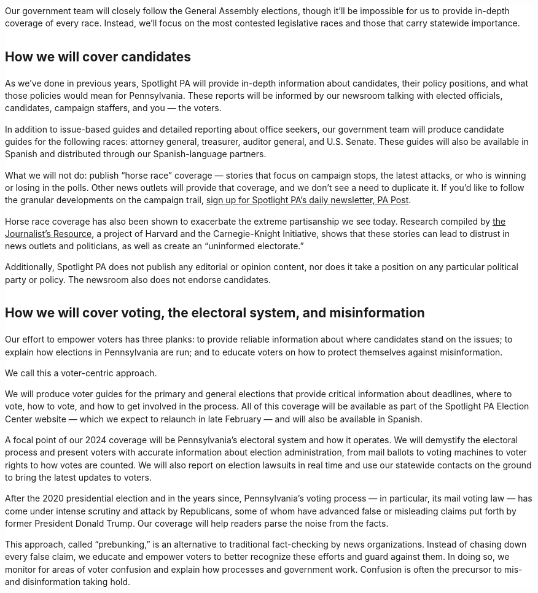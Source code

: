 Our government team will closely follow the General Assembly elections, though it’ll be impossible for us to provide in-depth coverage of every race. Instead, we’ll focus on the most contested legislative races and those that carry statewide importance.

<h2 id="spl-heading-2">How we will cover candidates</h2>

As we’ve done in previous years, Spotlight PA will provide in-depth information about candidates, their policy positions, and what those policies would mean for Pennsylvania. These reports will be informed by our newsroom talking with elected officials, candidates, campaign staffers, and you — the voters.

In addition to issue-based guides and detailed reporting about office seekers, our government team will produce candidate guides for the following races: attorney general, treasurer, auditor general, and U.S. Senate. These guides will also be available in Spanish and distributed through our Spanish-language partners.

What we will not do: publish “horse race” coverage — stories that focus on campaign stops, the latest attacks, or who is winning or losing in the polls. Other news outlets will provide that coverage, and we don’t see a need to duplicate it. If you’d like to follow the granular developments on the campaign trail, <a href="http://spotlightpa.org/newsletters">sign up for Spotlight PA’s daily newsletter, PA Post</a>.

Horse race coverage has also been shown to exacerbate the extreme partisanship we see today. Research compiled by <a href="https://journalistsresource.org/politics-and-government/horse-race-reporting-election/">the Journalist’s Resource</a>, a project of Harvard and the Carnegie-Knight Initiative, shows that these stories can lead to distrust in news outlets and politicians, as well as create an “uninformed electorate.”

Additionally, Spotlight PA does not publish any editorial or opinion content, nor does it take a position on any particular political party or policy. The newsroom also does not endorse candidates.

<h2 id="spl-heading-3">How we will cover voting, the electoral system, and misinformation</h2>

Our effort to empower voters has three planks: to provide reliable information about where candidates stand on the issues; to explain how elections in Pennsylvania are run; and to educate voters on how to protect themselves against misinformation.

We call this a voter-centric approach.

We will produce voter guides for the primary and general elections that provide critical information about deadlines, where to vote, how to vote, and how to get involved in the process. All of this coverage will be available as part of the Spotlight PA Election Center website — which we expect to relaunch in late February — and will also be available in Spanish.

A focal point of our 2024 coverage will be Pennsylvania’s electoral system and how it operates. We will demystify the electoral process and present voters with accurate information about election administration, from mail ballots to voting machines to voter rights to how votes are counted. We will also report on election lawsuits in real time and use our statewide contacts on the ground to bring the latest updates to voters.

After the 2020 presidential election and in the years since, Pennsylvania’s voting process — in particular, its mail voting law — has come under intense scrutiny and attack by Republicans, some of whom have advanced false or misleading claims put forth by former President Donald Trump. Our coverage will help readers parse the noise from the facts.

This approach, called “prebunking,” is an alternative to traditional fact-checking by news organizations. Instead of chasing down every false claim, we educate and empower voters to better recognize these efforts and guard against them. In doing so, we monitor for areas of voter confusion and explain how processes and government work. Confusion is often the precursor to mis- and disinformation taking hold.
